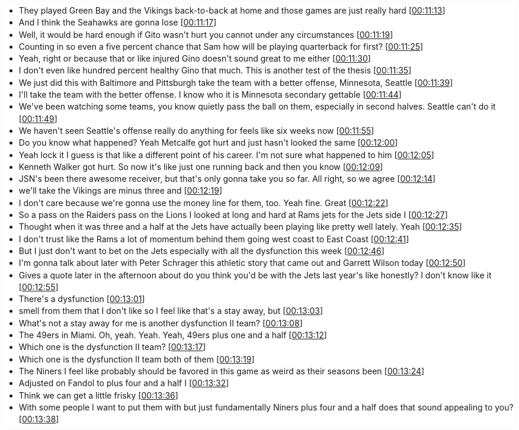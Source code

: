 *  They played Green Bay and the Vikings back-to-back at home and those games are just really hard [[00:11:13](https://www.youtube.com/watch?v=uJqdQcLJLgw&t=673.04s)]
*  And I think the Seahawks are gonna lose [[00:11:17](https://www.youtube.com/watch?v=uJqdQcLJLgw&t=677.3199999999999s)]
*  Well, it would be hard enough if Gito wasn't hurt you cannot under any circumstances [[00:11:19](https://www.youtube.com/watch?v=uJqdQcLJLgw&t=679.16s)]
*  Counting in so even a five percent chance that Sam how will be playing quarterback for first? [[00:11:25](https://www.youtube.com/watch?v=uJqdQcLJLgw&t=685.56s)]
*  Yeah, right or because that or like injured Gino doesn't sound great to me either [[00:11:30](https://www.youtube.com/watch?v=uJqdQcLJLgw&t=690.68s)]
*  I don't even like hundred percent healthy Gino that much. This is another test of the thesis [[00:11:35](https://www.youtube.com/watch?v=uJqdQcLJLgw&t=695.12s)]
*  We just did this with Baltimore and Pittsburgh take the team with a better offense, Minnesota, Seattle [[00:11:39](https://www.youtube.com/watch?v=uJqdQcLJLgw&t=699.8s)]
*  I'll take the team with the better offense. I know who it is Minnesota secondary gettable [[00:11:44](https://www.youtube.com/watch?v=uJqdQcLJLgw&t=704.4399999999999s)]
*  We've been watching some teams, you know quietly pass the ball on them, especially in second halves. Seattle can't do it [[00:11:49](https://www.youtube.com/watch?v=uJqdQcLJLgw&t=709.52s)]
*  We haven't seen Seattle's offense really do anything for feels like six weeks now [[00:11:55](https://www.youtube.com/watch?v=uJqdQcLJLgw&t=715.3199999999999s)]
*  Do you know what happened? Yeah Metcalfe got hurt and just hasn't looked the same [[00:12:00](https://www.youtube.com/watch?v=uJqdQcLJLgw&t=720.08s)]
*  Yeah lock it I guess is that like a different point of his career. I'm not sure what happened to him [[00:12:05](https://www.youtube.com/watch?v=uJqdQcLJLgw&t=725.0s)]
*  Kenneth Walker got hurt. So now it's like just one running back and then you know [[00:12:09](https://www.youtube.com/watch?v=uJqdQcLJLgw&t=729.84s)]
*  JSN's been there awesome receiver, but that's only gonna take you so far. All right, so we agree [[00:12:14](https://www.youtube.com/watch?v=uJqdQcLJLgw&t=734.48s)]
*  we'll take the Vikings are minus three and [[00:12:19](https://www.youtube.com/watch?v=uJqdQcLJLgw&t=739.08s)]
*  I don't care because we're gonna use the money line for them, too. Yeah fine. Great [[00:12:22](https://www.youtube.com/watch?v=uJqdQcLJLgw&t=742.64s)]
*  So a pass on the Raiders pass on the Lions I looked at long and hard at Rams jets for the Jets side I [[00:12:27](https://www.youtube.com/watch?v=uJqdQcLJLgw&t=747.24s)]
*  Thought when it was three and a half at the Jets have actually been playing like pretty well lately. Yeah [[00:12:35](https://www.youtube.com/watch?v=uJqdQcLJLgw&t=755.72s)]
*  I don't trust like the Rams a lot of momentum behind them going west coast to East Coast [[00:12:41](https://www.youtube.com/watch?v=uJqdQcLJLgw&t=761.32s)]
*  But I just don't want to bet on the Jets especially with all the dysfunction this week [[00:12:46](https://www.youtube.com/watch?v=uJqdQcLJLgw&t=766.48s)]
*  I'm gonna talk about later with Peter Schrager this athletic story that came out and Garrett Wilson today [[00:12:50](https://www.youtube.com/watch?v=uJqdQcLJLgw&t=770.48s)]
*  Gives a quote later in the afternoon about do you think you'd be with the Jets last year's like honestly? I don't know like it [[00:12:55](https://www.youtube.com/watch?v=uJqdQcLJLgw&t=775.6s)]
*  There's a dysfunction [[00:13:01](https://www.youtube.com/watch?v=uJqdQcLJLgw&t=781.52s)]
*  smell from them that I don't like so I feel like that's a stay away, but [[00:13:03](https://www.youtube.com/watch?v=uJqdQcLJLgw&t=783.52s)]
*  What's not a stay away for me is another dysfunction II team? [[00:13:08](https://www.youtube.com/watch?v=uJqdQcLJLgw&t=788.32s)]
*  The 49ers in Miami. Oh, yeah. Yeah. Yeah, 49ers plus one and a half [[00:13:12](https://www.youtube.com/watch?v=uJqdQcLJLgw&t=792.8000000000001s)]
*  Which one is the dysfunction II team? [[00:13:17](https://www.youtube.com/watch?v=uJqdQcLJLgw&t=797.76s)]
*  Which one is the dysfunction II team both of them [[00:13:19](https://www.youtube.com/watch?v=uJqdQcLJLgw&t=799.84s)]
*  The Niners I feel like probably should be favored in this game as weird as their seasons been [[00:13:24](https://www.youtube.com/watch?v=uJqdQcLJLgw&t=804.8s)]
*  Adjusted on Fandol to plus four and a half I [[00:13:32](https://www.youtube.com/watch?v=uJqdQcLJLgw&t=812.8s)]
*  Think we can get a little frisky [[00:13:36](https://www.youtube.com/watch?v=uJqdQcLJLgw&t=816.48s)]
*  With some people I want to put them with but just fundamentally Niners plus four and a half does that sound appealing to you? [[00:13:38](https://www.youtube.com/watch?v=uJqdQcLJLgw&t=818.92s)]
